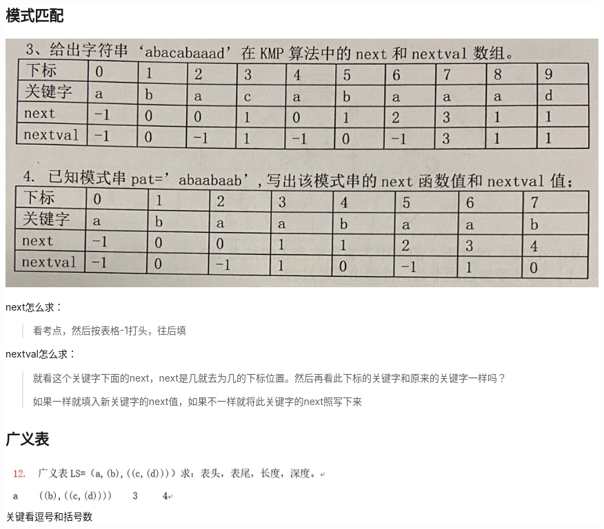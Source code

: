 ## 模式匹配

![picture 44](../images/acdcbe784422af3ff6f3a4b11c78ec58aacc92f20cc9a7c7bcb0a8873501301f.png)  

next怎么求：

>看考点，然后按表格-1打头，往后填

nextval怎么求：

>就看这个关键字下面的next，next是几就去为几的下标位置。然后再看此下标的关键字和原来的关键字一样吗？
>
>如果一样就填入新关键字的next值，如果不一样就将此关键字的next照写下来

## 广义表

![picture 56](../images/a53c69ebb752f869c4f9133b51dd24ae3133aefc6dc1a3df9c0f0a88d845ff1a.png)  
关键看逗号和括号数
